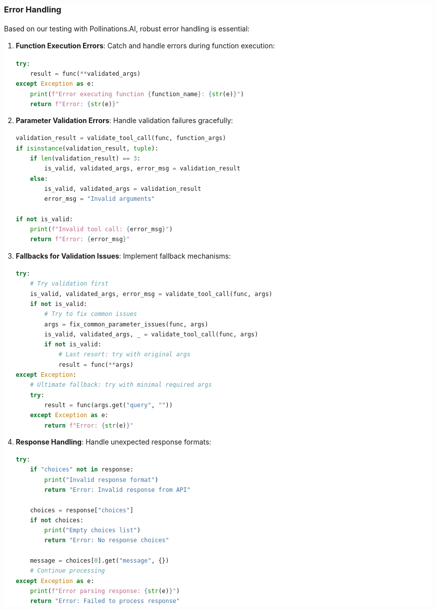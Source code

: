 ### Error Handling

Based on our testing with Pollinations.AI, robust error handling is essential:

1. **Function Execution Errors**: Catch and handle errors during function execution:
   ```python
   try:
       result = func(**validated_args)
   except Exception as e:
       print(f"Error executing function {function_name}: {str(e)}")
       return f"Error: {str(e)}"
   ```

2. **Parameter Validation Errors**: Handle validation failures gracefully:
   ```python
   validation_result = validate_tool_call(func, function_args)
   if isinstance(validation_result, tuple):
       if len(validation_result) == 3:
           is_valid, validated_args, error_msg = validation_result
       else:
           is_valid, validated_args = validation_result
           error_msg = "Invalid arguments"
   
   if not is_valid:
       print(f"Invalid tool call: {error_msg}")
       return f"Error: {error_msg}"
   ```

3. **Fallbacks for Validation Issues**: Implement fallback mechanisms:
   ```python
   try:
       # Try validation first
       is_valid, validated_args, error_msg = validate_tool_call(func, args)
       if not is_valid:
           # Try to fix common issues
           args = fix_common_parameter_issues(func, args)
           is_valid, validated_args, _ = validate_tool_call(func, args)
           if not is_valid:
               # Last resort: try with original args
               result = func(**args)
   except Exception:
       # Ultimate fallback: try with minimal required args
       try:
           result = func(args.get("query", ""))
       except Exception as e:
           return f"Error: {str(e)}"
   ```

4. **Response Handling**: Handle unexpected response formats:
   ```python
   try:
       if "choices" not in response:
           print("Invalid response format")
           return "Error: Invalid response from API"
           
       choices = response["choices"]
       if not choices:
           print("Empty choices list")
           return "Error: No response choices"
           
       message = choices[0].get("message", {})
       # Continue processing
   except Exception as e:
       print(f"Error parsing response: {str(e)}")
       return "Error: Failed to process response"
   ```
